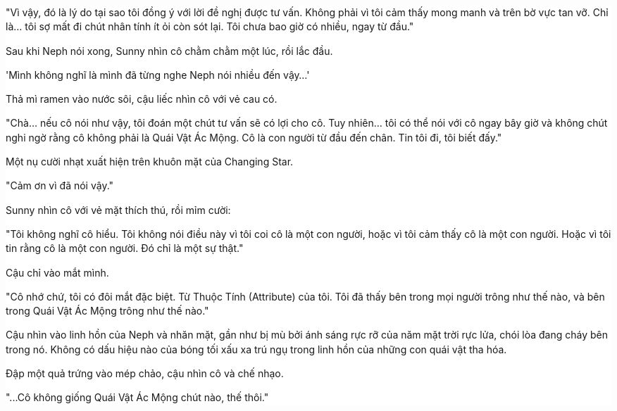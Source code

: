 "Vì vậy, đó là lý do tại sao tôi đồng ý với lời đề nghị được tư vấn. Không phải vì tôi cảm thấy mong manh và trên bờ vực tan vỡ. Chỉ là… tôi sợ mất đi chút nhân tính ít ỏi còn sót lại. Tôi chưa bao giờ có nhiều, ngay từ đầu."

Sau khi Neph nói xong, Sunny nhìn cô chằm chằm một lúc, rồi lắc đầu.

'Mình không nghĩ là mình đã từng nghe Neph nói nhiều đến vậy…'

Thả mì ramen vào nước sôi, cậu liếc nhìn cô với vẻ cau có.

"Chà… nếu cô nói như vậy, tôi đoán một chút tư vấn sẽ có lợi cho cô. Tuy nhiên… tôi có thể nói với cô ngay bây giờ và không chút nghi ngờ rằng cô không phải là Quái Vật Ác Mộng. Cô là con người từ đầu đến chân. Tin tôi đi, tôi biết đấy."

Một nụ cười nhạt xuất hiện trên khuôn mặt của Changing Star.

"Cảm ơn vì đã nói vậy."

Sunny nhìn cô với vẻ mặt thích thú, rồi mỉm cười:

"Tôi không nghĩ cô hiểu. Tôi không nói điều này vì tôi coi cô là một con người, hoặc vì tôi cảm thấy cô là một con người. Hoặc vì tôi tin rằng cô là một con người. Đó chỉ là một sự thật."

Cậu chỉ vào mắt mình.

"Cô nhớ chứ, tôi có đôi mắt đặc biệt. Từ Thuộc Tính (Attribute) của tôi. Tôi đã thấy bên trong mọi người trông như thế nào, và bên trong Quái Vật Ác Mộng trông như thế nào."

Cậu nhìn vào linh hồn của Neph và nhăn mặt, gần như bị mù bởi ánh sáng rực rỡ của năm mặt trời rực lửa, chói lòa đang cháy bên trong nó. Không có dấu hiệu nào của bóng tối xấu xa trú ngụ trong linh hồn của những con quái vật tha hóa.

Đập một quả trứng vào mép chảo, cậu nhìn cô và chế nhạo.

"...Cô không giống Quái Vật Ác Mộng chút nào, thế thôi."
